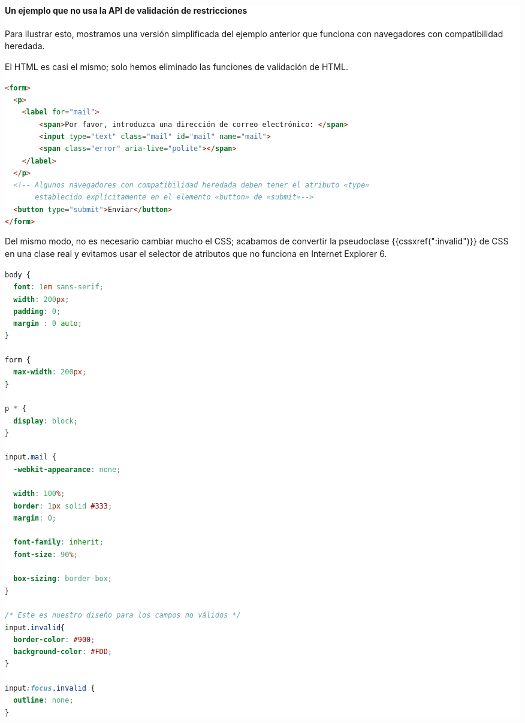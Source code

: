 #### Un ejemplo que no usa la API de validación de restricciones

Para ilustrar esto, mostramos una versión simplificada del ejemplo anterior que funciona con navegadores con compatibilidad heredada.

El HTML es casi el mismo; solo hemos eliminado las funciones de validación de HTML.

```html
<form>
  <p>
    <label for="mail">
        <span>Por favor, introduzca una dirección de correo electrónico: </span>
        <input type="text" class="mail" id="mail" name="mail">
        <span class="error" aria-live="polite"></span>
    </label>
  </p>
  <!-- Algunos navegadores con compatibilidad heredada deben tener el atributo «type»
       establecido explícitamente en el elemento «button» de «submit»-->
  <button type="submit">Enviar</button>
</form>
```

Del mismo modo, no es necesario cambiar mucho el CSS; acabamos de convertir la pseudoclase {{cssxref(":invalid")}} de CSS en una clase real y evitamos usar el selector de atributos que no funciona en Internet Explorer 6.

```css
body {
  font: 1em sans-serif;
  width: 200px;
  padding: 0;
  margin : 0 auto;
}

form {
  max-width: 200px;
}

p * {
  display: block;
}

input.mail {
  -webkit-appearance: none;

  width: 100%;
  border: 1px solid #333;
  margin: 0;

  font-family: inherit;
  font-size: 90%;

  box-sizing: border-box;
}

/* Este es nuestro diseño para los campos no válidos */
input.invalid{
  border-color: #900;
  background-color: #FDD;
}

input:focus.invalid {
  outline: none;
}

```